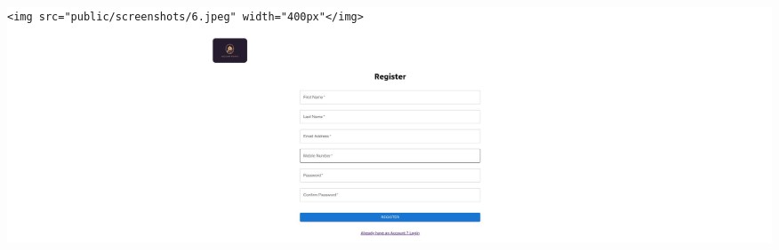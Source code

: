     <img src="public/screenshots/6.jpeg" width="400px"</img> 
</div>
<div align="center">
    <img src="public/screenshots/7.jpeg" width="400px"</img> 
</div>
<div align="center">